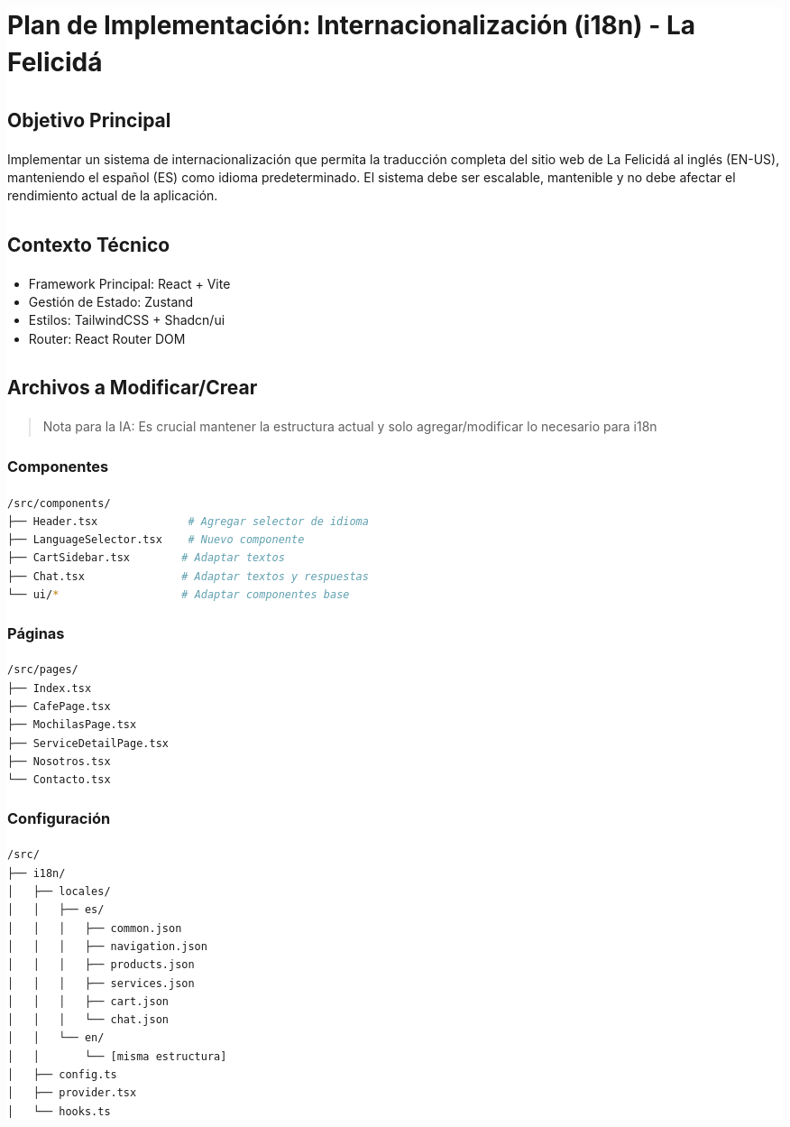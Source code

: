 # Plan de Implementación: Internacionalización (i18n) - La Felicidá

## Objetivo Principal
Implementar un sistema de internacionalización que permita la traducción completa del sitio web de La Felicidá al inglés (EN-US), manteniendo el español (ES) como idioma predeterminado. El sistema debe ser escalable, mantenible y no debe afectar el rendimiento actual de la aplicación.

## Contexto Técnico
- Framework Principal: React + Vite
- Gestión de Estado: Zustand
- Estilos: TailwindCSS + Shadcn/ui
- Router: React Router DOM

## Archivos a Modificar/Crear
> Nota para la IA: Es crucial mantener la estructura actual y solo agregar/modificar lo necesario para i18n

### Componentes
```bash
/src/components/
├── Header.tsx              # Agregar selector de idioma
├── LanguageSelector.tsx    # Nuevo componente
├── CartSidebar.tsx        # Adaptar textos
├── Chat.tsx               # Adaptar textos y respuestas
└── ui/*                   # Adaptar componentes base
```

### Páginas
```bash
/src/pages/
├── Index.tsx
├── CafePage.tsx
├── MochilasPage.tsx
├── ServiceDetailPage.tsx
├── Nosotros.tsx
└── Contacto.tsx
```

### Configuración
```bash
/src/
├── i18n/
│   ├── locales/
│   │   ├── es/
│   │   │   ├── common.json
│   │   │   ├── navigation.json
│   │   │   ├── products.json
│   │   │   ├── services.json
│   │   │   ├── cart.json
│   │   │   └── chat.json
│   │   └── en/
│   │       └── [misma estructura]
│   ├── config.ts
│   ├── provider.tsx
│   └── hooks.ts
```
